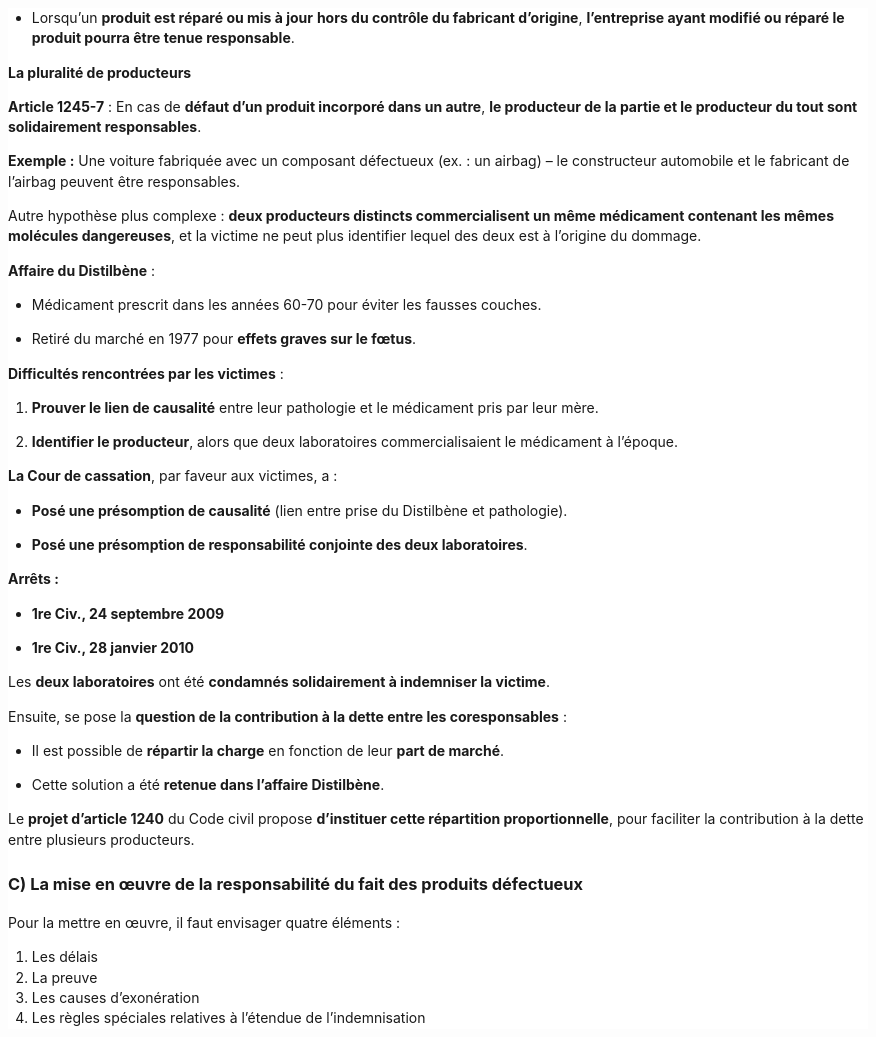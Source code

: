 - Lorsqu’un **produit est réparé ou mis à jour** **hors du contrôle du fabricant d’origine**, **l’entreprise ayant modifié ou réparé le produit pourra être tenue responsable**.
    


**La pluralité de producteurs**

**Article 1245-7** : En cas de **défaut d’un produit incorporé dans un autre**, **le producteur de la partie et le producteur du tout sont solidairement responsables**.

**Exemple :** Une voiture fabriquée avec un composant défectueux (ex. : un airbag) – le constructeur automobile et le fabricant de l’airbag peuvent être responsables.

Autre hypothèse plus complexe : **deux producteurs distincts commercialisent un même médicament contenant les mêmes molécules dangereuses**, et la victime ne peut plus identifier lequel des deux est à l’origine du dommage.

**Affaire du Distilbène** :

- Médicament prescrit dans les années 60-70 pour éviter les fausses couches.
    
- Retiré du marché en 1977 pour **effets graves sur le fœtus**.
    

**Difficultés rencontrées par les victimes** :

1. **Prouver le lien de causalité** entre leur pathologie et le médicament pris par leur mère.
    
2. **Identifier le producteur**, alors que deux laboratoires commercialisaient le médicament à l’époque.
    

**La Cour de cassation**, par faveur aux victimes, a :

- **Posé une présomption de causalité** (lien entre prise du Distilbène et pathologie).
    
- **Posé une présomption de responsabilité conjointe des deux laboratoires**.
    

**Arrêts :**

- **1re Civ., 24 septembre 2009**
    
- **1re Civ., 28 janvier 2010**
    

Les **deux laboratoires** ont été **condamnés solidairement à indemniser la victime**.

Ensuite, se pose la **question de la contribution à la dette entre les coresponsables** :

- Il est possible de **répartir la charge** en fonction de leur **part de marché**.
    
- Cette solution a été **retenue dans l’affaire Distilbène**.
    

Le **projet d’article 1240** du Code civil propose **d’instituer cette répartition proportionnelle**, pour faciliter la contribution à la dette entre plusieurs producteurs.

### C) La mise en œuvre de la responsabilité du fait des produits défectueux

Pour la mettre en œuvre, il faut envisager quatre éléments :

1. Les délais
2. La preuve
3. Les causes d’exonération
4. Les règles spéciales relatives à l’étendue de l’indemnisation
